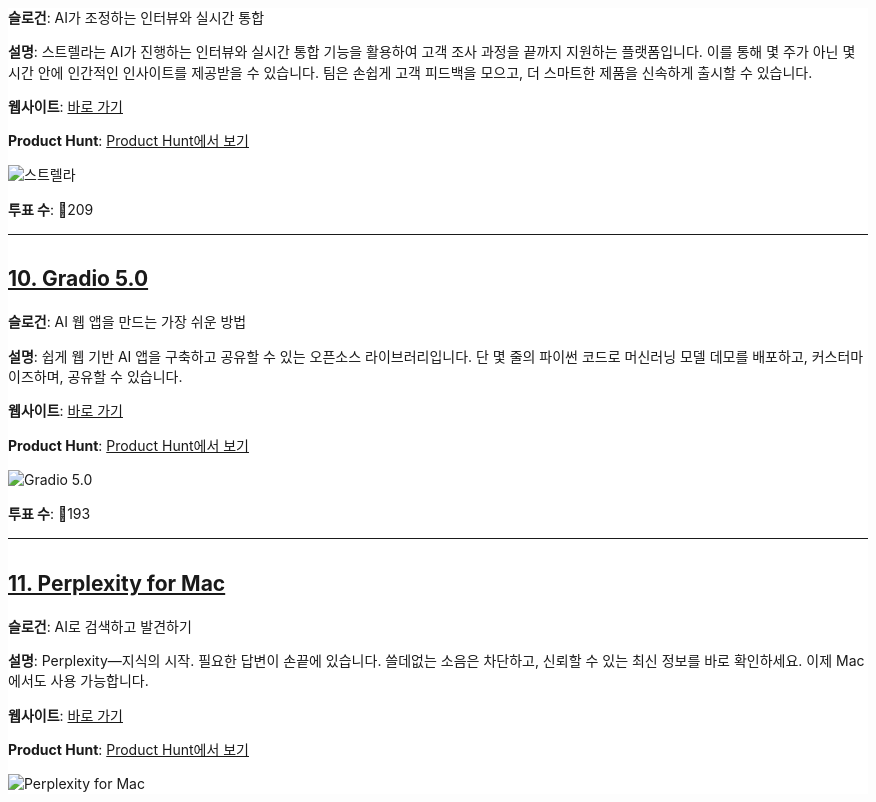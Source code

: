 **슬로건**: AI가 조정하는 인터뷰와 실시간 통합

**설명**: 스트렐라는 AI가 진행하는 인터뷰와 실시간 통합 기능을 활용하여 고객 조사 과정을 끝까지 지원하는 플랫폼입니다. 이를 통해 몇 주가 아닌 몇 시간 안에 인간적인 인사이트를 제공받을 수 있습니다. 팀은 손쉽게 고객 피드백을 모으고, 더 스마트한 제품을 신속하게 출시할 수 있습니다.

**웹사이트**: [바로 가기](https://www.producthunt.com/r/LTDSUDS5R2LXSY?utm_campaign=producthunt-api&utm_medium=api-v2&utm_source=Application%3A+genexis+%28ID%3A+133272%29)

**Product Hunt**: [Product Hunt에서 보기](https://www.producthunt.com/posts/strella?utm_campaign=producthunt-api&utm_medium=api-v2&utm_source=Application%3A+genexis+%28ID%3A+133272%29)

![스트렐라](https://ph-files.imgix.net/37c121b0-9c28-4581-9f4b-a794fb395f56.jpeg?auto=format&fit=crop&frame=1&h=512&w=1024)

**투표 수**: 🔺209

---
## [10. Gradio 5.0](https://www.producthunt.com/posts/gradio-5-0?utm_campaign=producthunt-api&utm_medium=api-v2&utm_source=Application%3A+genexis+%28ID%3A+133272%29)

**슬로건**: AI 웹 앱을 만드는 가장 쉬운 방법

**설명**: 쉽게 웹 기반 AI 앱을 구축하고 공유할 수 있는 오픈소스 라이브러리입니다. 단 몇 줄의 파이썬 코드로 머신러닝 모델 데모를 배포하고, 커스터마이즈하며, 공유할 수 있습니다.

**웹사이트**: [바로 가기](https://www.producthunt.com/r/XB5JP22RPPAY7C?utm_campaign=producthunt-api&utm_medium=api-v2&utm_source=Application%3A+genexis+%28ID%3A+133272%29)

**Product Hunt**: [Product Hunt에서 보기](https://www.producthunt.com/posts/gradio-5-0?utm_campaign=producthunt-api&utm_medium=api-v2&utm_source=Application%3A+genexis+%28ID%3A+133272%29)


![Gradio 5.0](https://ph-files.imgix.net/fcd6ec01-eb50-4ef9-bd33-616503e91676.jpeg?auto=format&fit=crop&frame=1&h=512&w=1024)


**투표 수**: 🔺193

---
## [11. Perplexity for Mac](https://www.producthunt.com/posts/perplexity-for-mac?utm_campaign=producthunt-api&utm_medium=api-v2&utm_source=Application%3A+genexis+%28ID%3A+133272%29)

**슬로건**: AI로 검색하고 발견하기

**설명**: Perplexity—지식의 시작. 필요한 답변이 손끝에 있습니다. 쓸데없는 소음은 차단하고, 신뢰할 수 있는 최신 정보를 바로 확인하세요. 이제 Mac에서도 사용 가능합니다.

**웹사이트**: [바로 가기](https://www.producthunt.com/r/ZZUWTH6SPY4XUC?utm_campaign=producthunt-api&utm_medium=api-v2&utm_source=Application%3A+genexis+%28ID%3A+133272%29)

**Product Hunt**: [Product Hunt에서 보기](https://www.producthunt.com/posts/perplexity-for-mac?utm_campaign=producthunt-api&utm_medium=api-v2&utm_source=Application%3A+genexis+%28ID%3A+133272%29)

![Perplexity for Mac](https://ph-files.imgix.net/7e79aff9-4fc4-482e-8196-916e79db14e4.png?auto=format&fit=crop&frame=1&h=512&w=1024)

